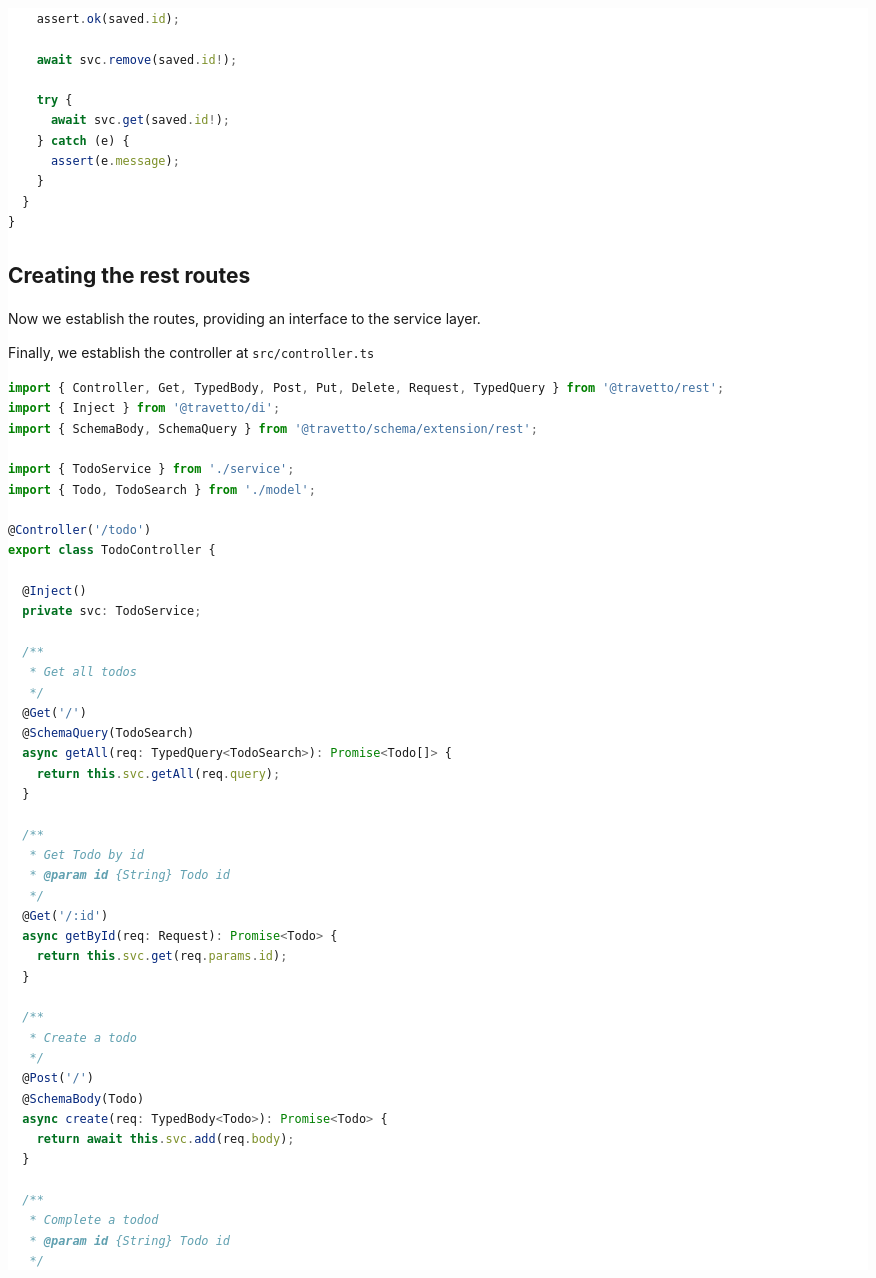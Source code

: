 ```typescript
    assert.ok(saved.id);

    await svc.remove(saved.id!);

    try {
      await svc.get(saved.id!);
    } catch (e) {
      assert(e.message);
    }
  }
}
```

## Creating the rest routes
Now we establish the routes, providing an interface to the service layer.

Finally, we establish the controller at `src/controller.ts`
```typescript
import { Controller, Get, TypedBody, Post, Put, Delete, Request, TypedQuery } from '@travetto/rest';
import { Inject } from '@travetto/di';
import { SchemaBody, SchemaQuery } from '@travetto/schema/extension/rest';

import { TodoService } from './service';
import { Todo, TodoSearch } from './model';

@Controller('/todo')
export class TodoController {

  @Inject()
  private svc: TodoService;

  /**
   * Get all todos
   */
  @Get('/')
  @SchemaQuery(TodoSearch)
  async getAll(req: TypedQuery<TodoSearch>): Promise<Todo[]> {
    return this.svc.getAll(req.query);
  }

  /**
   * Get Todo by id
   * @param id {String} Todo id
   */
  @Get('/:id')
  async getById(req: Request): Promise<Todo> {
    return this.svc.get(req.params.id);
  }

  /**
   * Create a todo
   */
  @Post('/')
  @SchemaBody(Todo)
  async create(req: TypedBody<Todo>): Promise<Todo> {
    return await this.svc.add(req.body);
  }

  /**
   * Complete a todod
   * @param id {String} Todo id
   */
```
